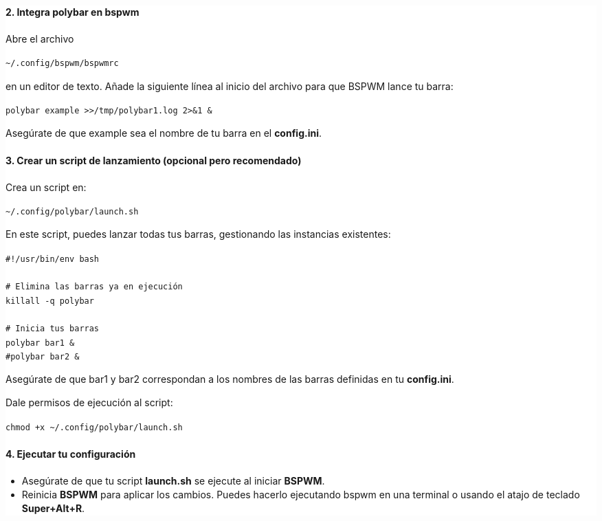 #### 2. Integra polybar en bspwm
Abre el archivo 
```
~/.config/bspwm/bspwmrc
```
en un editor de texto.
Añade la siguiente línea al inicio del archivo para que BSPWM lance tu barra:
```
polybar example >>/tmp/polybar1.log 2>&1 &
```
Asegúrate de que example sea el nombre de tu barra en el **config.ini**. 

#### 3. Crear un script de lanzamiento (opcional pero recomendado) 
Crea un script en:
```
~/.config/polybar/launch.sh
```
En este script, puedes lanzar todas tus barras, gestionando las instancias existentes:
```
#!/usr/bin/env bash

# Elimina las barras ya en ejecución
killall -q polybar

# Inicia tus barras
polybar bar1 &
#polybar bar2 &
```

Asegúrate de que bar1 y bar2 correspondan a los nombres de las barras definidas en tu **config.ini**. 

Dale permisos de ejecución al script: 
```
chmod +x ~/.config/polybar/launch.sh
```

#### 4. Ejecutar tu configuración
- Asegúrate de que tu script **launch.sh** se ejecute al iniciar **BSPWM**. 
- Reinicia **BSPWM** para aplicar los cambios. Puedes hacerlo ejecutando bspwm en una terminal o usando el atajo de teclado **Super+Alt+R**. 
